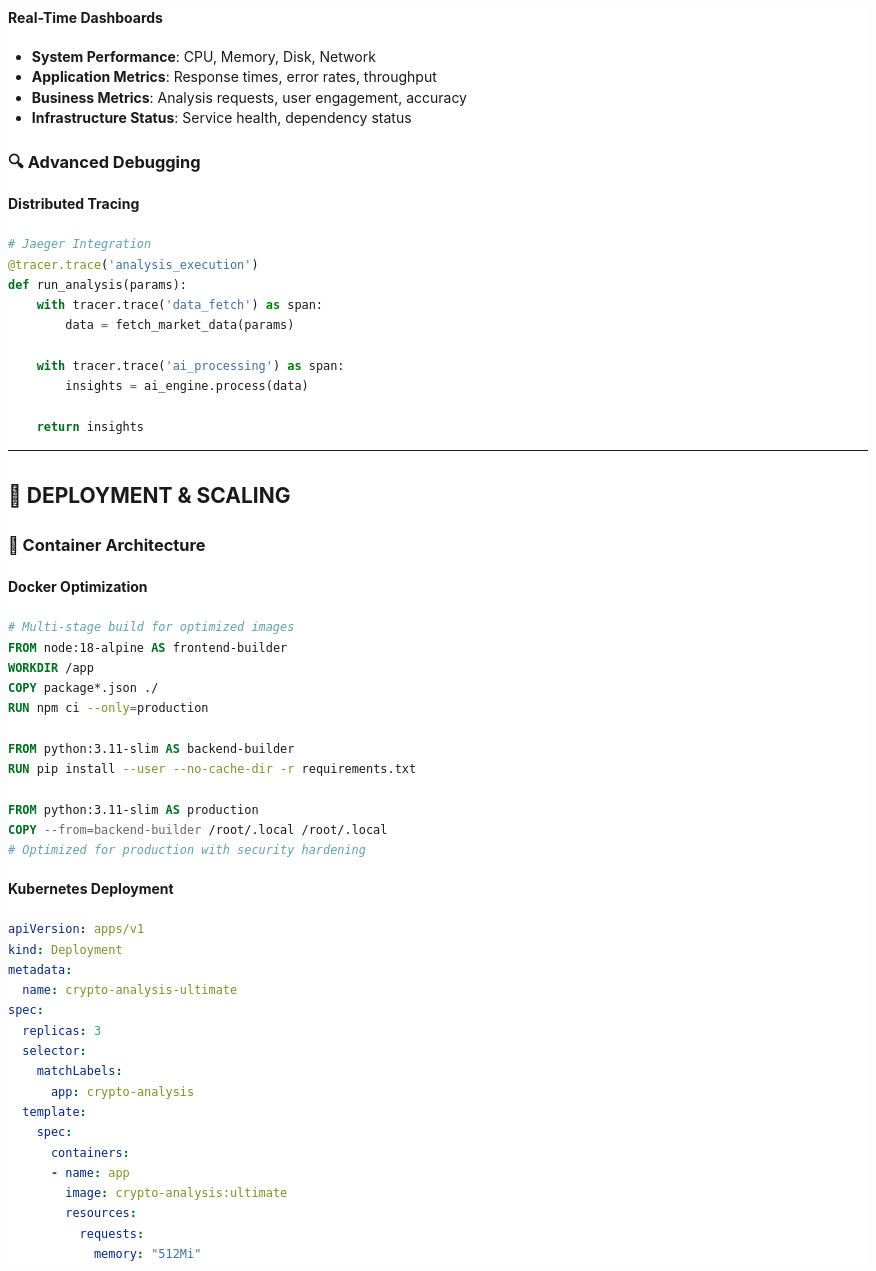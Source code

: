 #### **Real-Time Dashboards**
- **System Performance**: CPU, Memory, Disk, Network
- **Application Metrics**: Response times, error rates, throughput
- **Business Metrics**: Analysis requests, user engagement, accuracy
- **Infrastructure Status**: Service health, dependency status

### 🔍 Advanced Debugging

#### **Distributed Tracing**
```python
# Jaeger Integration
@tracer.trace('analysis_execution')
def run_analysis(params):
    with tracer.trace('data_fetch') as span:
        data = fetch_market_data(params)
    
    with tracer.trace('ai_processing') as span:
        insights = ai_engine.process(data)
    
    return insights
```

---

## 🚀 DEPLOYMENT & SCALING

### 🐳 Container Architecture

#### **Docker Optimization**
```dockerfile
# Multi-stage build for optimized images
FROM node:18-alpine AS frontend-builder
WORKDIR /app
COPY package*.json ./
RUN npm ci --only=production

FROM python:3.11-slim AS backend-builder
RUN pip install --user --no-cache-dir -r requirements.txt

FROM python:3.11-slim AS production
COPY --from=backend-builder /root/.local /root/.local
# Optimized for production with security hardening
```

#### **Kubernetes Deployment**
```yaml
apiVersion: apps/v1
kind: Deployment
metadata:
  name: crypto-analysis-ultimate
spec:
  replicas: 3
  selector:
    matchLabels:
      app: crypto-analysis
  template:
    spec:
      containers:
      - name: app
        image: crypto-analysis:ultimate
        resources:
          requests:
            memory: "512Mi"
```